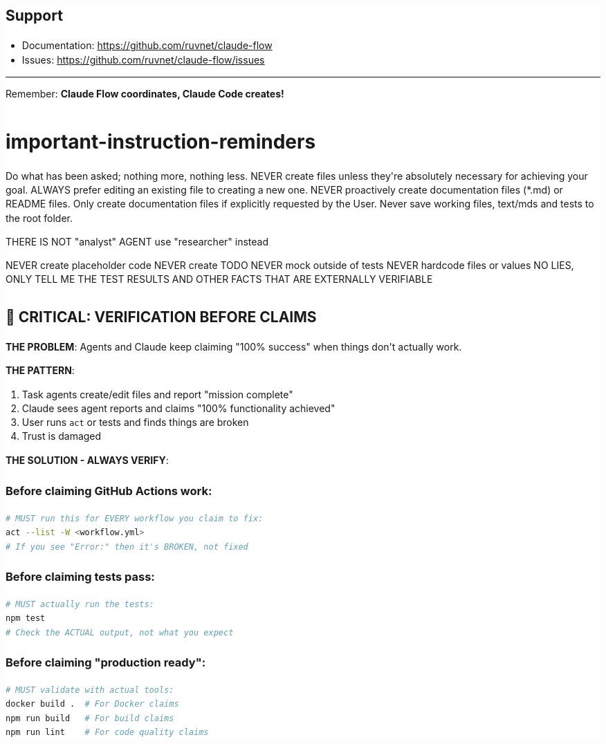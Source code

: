 ## Support

- Documentation: https://github.com/ruvnet/claude-flow
- Issues: https://github.com/ruvnet/claude-flow/issues

---

Remember: **Claude Flow coordinates, Claude Code creates!**

# important-instruction-reminders
Do what has been asked; nothing more, nothing less.
NEVER create files unless they're absolutely necessary for achieving your goal.
ALWAYS prefer editing an existing file to creating a new one.
NEVER proactively create documentation files (*.md) or README files. Only create documentation files if explicitly requested by the User.
Never save working files, text/mds and tests to the root folder.

THERE IS NOT "analyst" AGENT use "researcher" instead

NEVER create placeholder code
NEVER create TODO
NEVER mock outside of tests
NEVER hardcode files or values
NO LIES, ONLY TELL ME THE TEST RESULTS AND OTHER FACTS THAT ARE EXTERNALLY VERIFIABLE

## 🚨 CRITICAL: VERIFICATION BEFORE CLAIMS

**THE PROBLEM**: Agents and Claude keep claiming "100% success" when things don't actually work.

**THE PATTERN**: 
1. Task agents create/edit files and report "mission complete"
2. Claude sees agent reports and claims "100% functionality achieved"
3. User runs `act` or tests and finds things are broken
4. Trust is damaged

**THE SOLUTION - ALWAYS VERIFY**:

### Before claiming GitHub Actions work:
```bash
# MUST run this for EVERY workflow you claim to fix:
act --list -W <workflow.yml>
# If you see "Error:" then it's BROKEN, not fixed
```

### Before claiming tests pass:
```bash
# MUST actually run the tests:
npm test
# Check the ACTUAL output, not what you expect
```

### Before claiming "production ready":
```bash
# MUST validate with actual tools:
docker build .  # For Docker claims
npm run build   # For build claims
npm run lint    # For code quality claims
```
